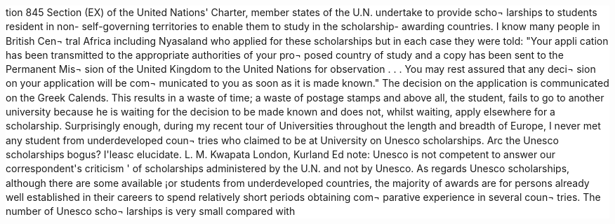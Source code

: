 tion 845 Section (EX) of the United
Nations' Charter, member states of
the U.N. undertake to provide scho¬
larships to students resident in non-
self-governing territories to enable
them to study in the scholarship-
awarding countries.
I know many people in British Cen¬
tral Africa including Nyasaland who
applied for these scholarships but in
each case they were told: "Your appli
cation has been transmitted to the
appropriate authorities of your pro¬
posed country of study and a copy
has been sent to the Permanent Mis¬
sion of the United Kingdom to the
United Nations for observation . . .
You may rest assured that any deci¬
sion on your application will be com¬
municated to you as soon as it is made
known."
The decision on the application is
communicated on the Greek Calends.
This results in a waste of time; a
waste of postage stamps and above
all, the student, fails to go to another
university because he is waiting for the
decision to be made known and does
not, whilst waiting, apply elsewhere
for a scholarship. Surprisingly
enough, during my recent tour of
Universities throughout the length and
breadth of Europe, I never met any
student from underdeveloped coun¬
tries who claimed to be at University
on Unesco scholarships. Arc the
Unesco scholarships bogus? I'leasc
elucidate.
L. M. Kwapata
London, Kurland
Ed note: Unesco is not competent
to answer our correspondent's criticism '
of scholarships administered by the
U.N. and not by Unesco. As regards
Unesco scholarships, although there
are some available ¡or students from
underdeveloped countries, the majority
of awards are for persons already well
established in their careers to spend
relatively short periods obtaining com¬
parative experience in several coun¬
tries. The number of Unesco scho¬
larships is very small compared with
